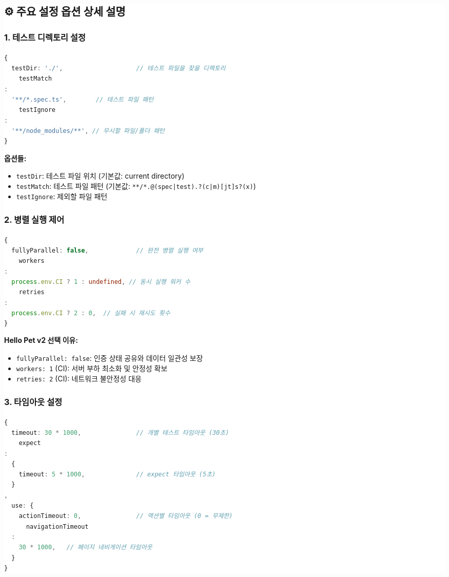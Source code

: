 ## ⚙️ 주요 설정 옵션 상세 설명

### 1. 테스트 디렉토리 설정

```typescript
{
  testDir: './',                    // 테스트 파일을 찾을 디렉토리
    testMatch
:
  '**/*.spec.ts',        // 테스트 파일 패턴
    testIgnore
:
  '**/node_modules/**', // 무시할 파일/폴더 패턴
}
```

**옵션들:**

- `testDir`: 테스트 파일 위치 (기본값: current directory)
- `testMatch`: 테스트 파일 패턴 (기본값: `**/*.@(spec|test).?(c|m)[jt]s?(x)`)
- `testIgnore`: 제외할 파일 패턴

### 2. 병렬 실행 제어

```typescript
{
  fullyParallel: false,             // 완전 병렬 실행 여부
    workers
:
  process.env.CI ? 1 : undefined, // 동시 실행 워커 수
    retries
:
  process.env.CI ? 2 : 0,  // 실패 시 재시도 횟수
}
```

**Hello Pet v2 선택 이유:**

- `fullyParallel: false`: 인증 상태 공유와 데이터 일관성 보장
- `workers: 1` (CI): 서버 부하 최소화 및 안정성 확보
- `retries: 2` (CI): 네트워크 불안정성 대응

### 3. 타임아웃 설정

```typescript
{
  timeout: 30 * 1000,               // 개별 테스트 타임아웃 (30초)
    expect
:
  {
    timeout: 5 * 1000,              // expect 타임아웃 (5초)
  }
,
  use: {
    actionTimeout: 0,               // 액션별 타임아웃 (0 = 무제한)
      navigationTimeout
  :
    30 * 1000,   // 페이지 네비게이션 타임아웃
  }
}
```
